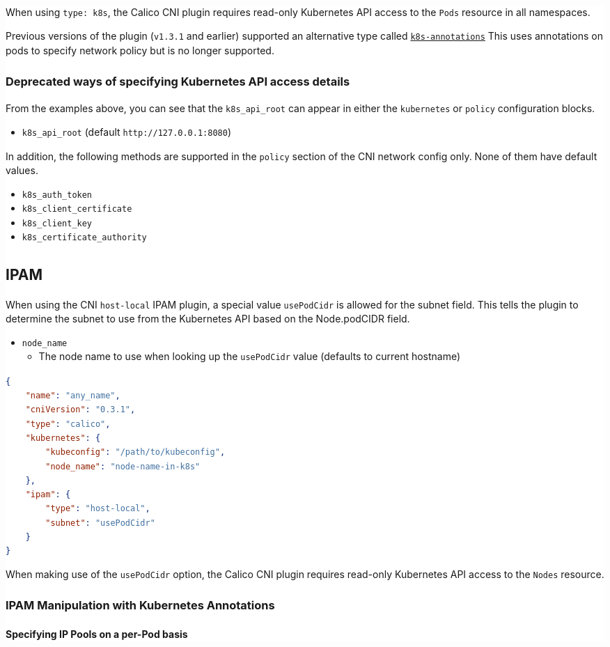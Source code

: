 When using `type: k8s`, the Calico CNI plugin requires read-only Kubernetes API access to the `Pods` resource in all namespaces.

Previous versions of the plugin (`v1.3.1` and earlier) supported an alternative type called [`k8s-annotations`](https://github.com/projectcalico/calicoctl/blob/v0.20.0/docs/cni/kubernetes/AnnotationPolicy.md) This uses annotations on pods to specify network policy but is no longer supported.

### Deprecated ways of specifying Kubernetes API access details

From the examples above, you can see that the `k8s_api_root` can appear in either the `kubernetes` or `policy` configuration blocks.

* `k8s_api_root` (default `http://127.0.0.1:8080`)

In addition, the following methods are supported in the `policy` section of the CNI network config only. None of them have default values.

* `k8s_auth_token`
* `k8s_client_certificate`
* `k8s_client_key`
* `k8s_certificate_authority`

## IPAM

When using the CNI `host-local` IPAM plugin, a special value `usePodCidr` is allowed for the subnet field.  This tells the plugin to determine the subnet to use from the Kubernetes API based on the Node.podCIDR field.

* `node_name`
    * The node name to use when looking up the `usePodCidr` value (defaults to current hostname)

```json
{
    "name": "any_name",
    "cniVersion": "0.3.1",
    "type": "calico",
    "kubernetes": {
        "kubeconfig": "/path/to/kubeconfig",
        "node_name": "node-name-in-k8s"
    },
    "ipam": {
        "type": "host-local",
        "subnet": "usePodCidr"
    }
}
```

When making use of the `usePodCidr` option, the Calico CNI plugin requires read-only Kubernetes API access to the `Nodes` resource.

### IPAM Manipulation with Kubernetes Annotations

#### Specifying IP Pools on a per-Pod basis
